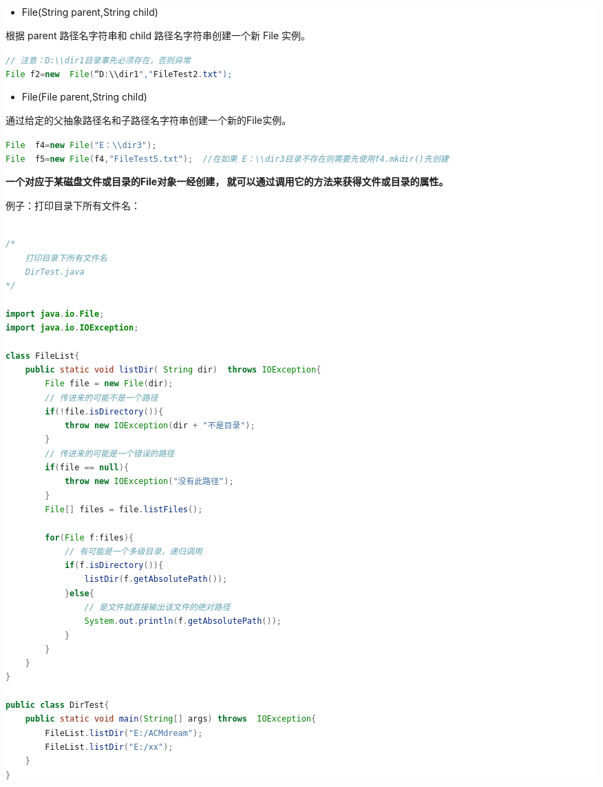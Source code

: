 - File(String parent,String child)

根据 parent 路径名字符串和 child 路径名字符串创建一个新 File 实例。

```java
// 注意：D:\\dir1目录事先必须存在，否则异常
File f2=new  File(“D:\\dir1","FileTest2.txt");
```

- File(File parent,String child)

通过给定的父抽象路径名和子路径名字符串创建一个新的File实例。

```java
File  f4=new File("E：\\dir3");
File  f5=new File(f4,"FileTest5.txt");  //在如果 E：\\dir3目录不存在则需要先使用f4.mkdir()先创建
```

**一个对应于某磁盘文件或目录的File对象一经创建， 就可以通过调用它的方法来获得文件或目录的属性。**

例子：打印目录下所有文件名：

```java

/*
    打印目录下所有文件名
    DirTest.java
*/

import java.io.File;
import java.io.IOException;

class FileList{
    public static void listDir( String dir)  throws IOException{
        File file = new File(dir);
        // 传进来的可能不是一个路径
        if(!file.isDirectory()){
            throw new IOException(dir + "不是目录");
        }
        // 传进来的可能是一个错误的路径
        if(file == null){
            throw new IOException("没有此路径");
        }
        File[] files = file.listFiles();

        for(File f:files){
            // 有可能是一个多级目录，递归调用
            if(f.isDirectory()){
                listDir(f.getAbsolutePath());
            }else{
                // 是文件就直接输出该文件的绝对路径
                System.out.println(f.getAbsolutePath());
            }
        }
    }
}

public class DirTest{
    public static void main(String[] args) throws  IOException{
        FileList.listDir("E:/ACMdream");
        FileList.listDir("E:/xx");
    }
}
```

